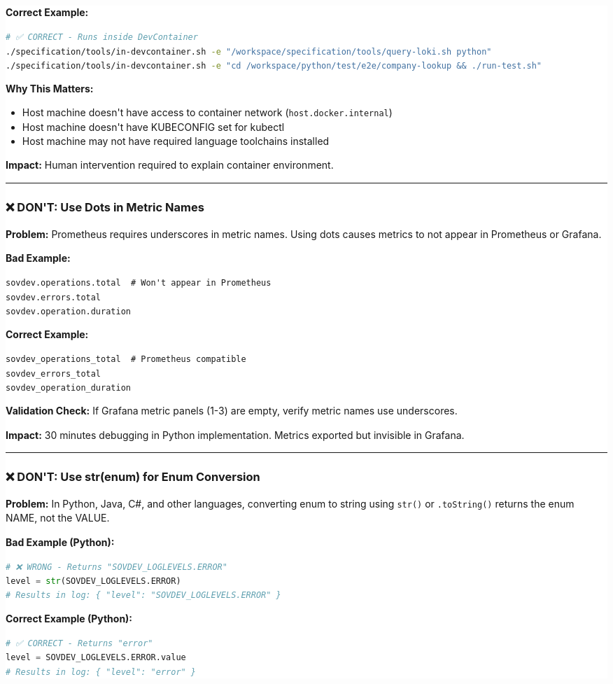 **Correct Example:**
```bash
# ✅ CORRECT - Runs inside DevContainer
./specification/tools/in-devcontainer.sh -e "/workspace/specification/tools/query-loki.sh python"
./specification/tools/in-devcontainer.sh -e "cd /workspace/python/test/e2e/company-lookup && ./run-test.sh"
```

**Why This Matters:**
- Host machine doesn't have access to container network (`host.docker.internal`)
- Host machine doesn't have KUBECONFIG set for kubectl
- Host machine may not have required language toolchains installed

**Impact:** Human intervention required to explain container environment.

---

### ❌ DON'T: Use Dots in Metric Names

**Problem:** Prometheus requires underscores in metric names. Using dots causes metrics to not appear in Prometheus or Grafana.

**Bad Example:**
```
sovdev.operations.total  # Won't appear in Prometheus
sovdev.errors.total
sovdev.operation.duration
```

**Correct Example:**
```
sovdev_operations_total  # Prometheus compatible
sovdev_errors_total
sovdev_operation_duration
```

**Validation Check:** If Grafana metric panels (1-3) are empty, verify metric names use underscores.

**Impact:** 30 minutes debugging in Python implementation. Metrics exported but invisible in Grafana.

---

### ❌ DON'T: Use str(enum) for Enum Conversion

**Problem:** In Python, Java, C#, and other languages, converting enum to string using `str()` or `.toString()` returns the enum NAME, not the VALUE.

**Bad Example (Python):**
```python
# ❌ WRONG - Returns "SOVDEV_LOGLEVELS.ERROR"
level = str(SOVDEV_LOGLEVELS.ERROR)
# Results in log: { "level": "SOVDEV_LOGLEVELS.ERROR" }
```

**Correct Example (Python):**
```python
# ✅ CORRECT - Returns "error"
level = SOVDEV_LOGLEVELS.ERROR.value
# Results in log: { "level": "error" }
```
